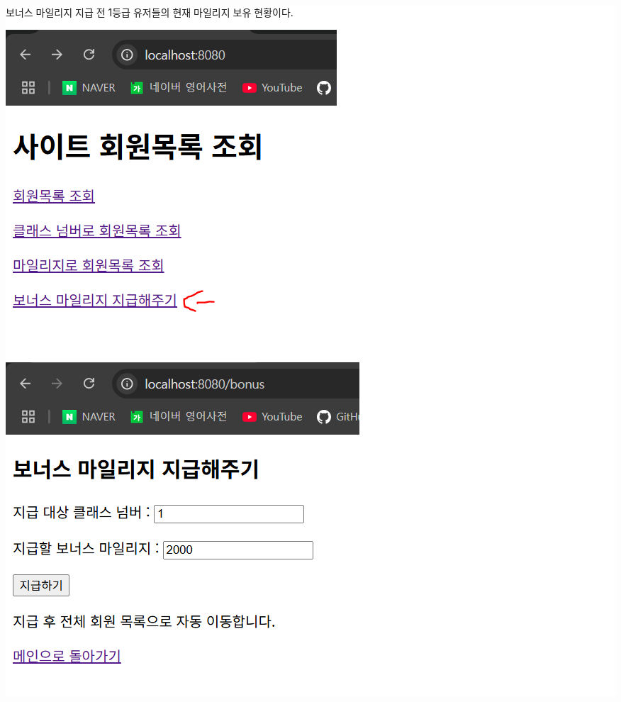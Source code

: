 보너스 마일리지 지급 전 1등급 유저들의 현재 마일리지 보유 현황이다. 

![1.PNG](/images/2024-11-01/Spring-Data-Jpa/11.png)

![3.PNG](/images/2024-11-01/Spring-Data-Jpa/12.png)
